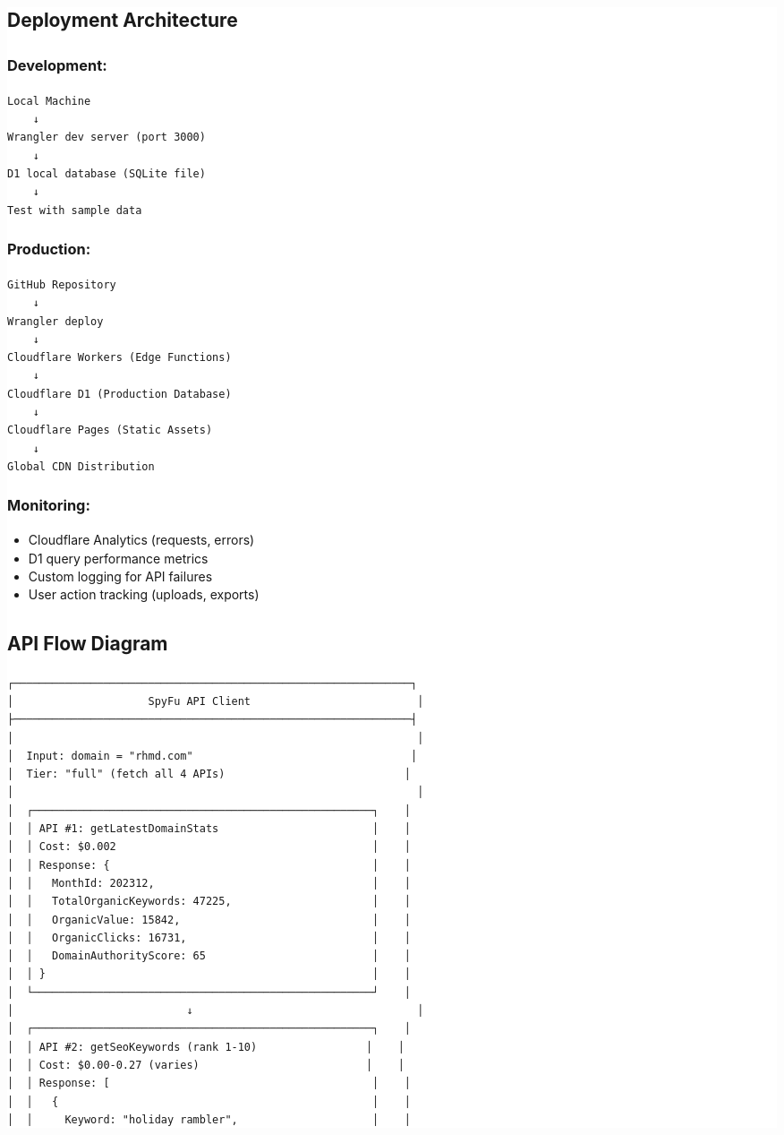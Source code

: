 ## Deployment Architecture

### Development:
```
Local Machine
    ↓
Wrangler dev server (port 3000)
    ↓
D1 local database (SQLite file)
    ↓
Test with sample data
```

### Production:
```
GitHub Repository
    ↓
Wrangler deploy
    ↓
Cloudflare Workers (Edge Functions)
    ↓
Cloudflare D1 (Production Database)
    ↓
Cloudflare Pages (Static Assets)
    ↓
Global CDN Distribution
```

### Monitoring:
- Cloudflare Analytics (requests, errors)
- D1 query performance metrics
- Custom logging for API failures
- User action tracking (uploads, exports)

## API Flow Diagram

```
┌──────────────────────────────────────────────────────────────┐
│                     SpyFu API Client                          │
├──────────────────────────────────────────────────────────────┤
│                                                               │
│  Input: domain = "rhmd.com"                                  │
│  Tier: "full" (fetch all 4 APIs)                            │
│                                                               │
│  ┌─────────────────────────────────────────────────────┐    │
│  │ API #1: getLatestDomainStats                        │    │
│  │ Cost: $0.002                                        │    │
│  │ Response: {                                         │    │
│  │   MonthId: 202312,                                  │    │
│  │   TotalOrganicKeywords: 47225,                      │    │
│  │   OrganicValue: 15842,                              │    │
│  │   OrganicClicks: 16731,                             │    │
│  │   DomainAuthorityScore: 65                          │    │
│  │ }                                                   │    │
│  └─────────────────────────────────────────────────────┘    │
│                           ↓                                   │
│  ┌─────────────────────────────────────────────────────┐    │
│  │ API #2: getSeoKeywords (rank 1-10)                 │    │
│  │ Cost: $0.00-0.27 (varies)                          │    │
│  │ Response: [                                         │    │
│  │   {                                                 │    │
│  │     Keyword: "holiday rambler",                     │    │
```